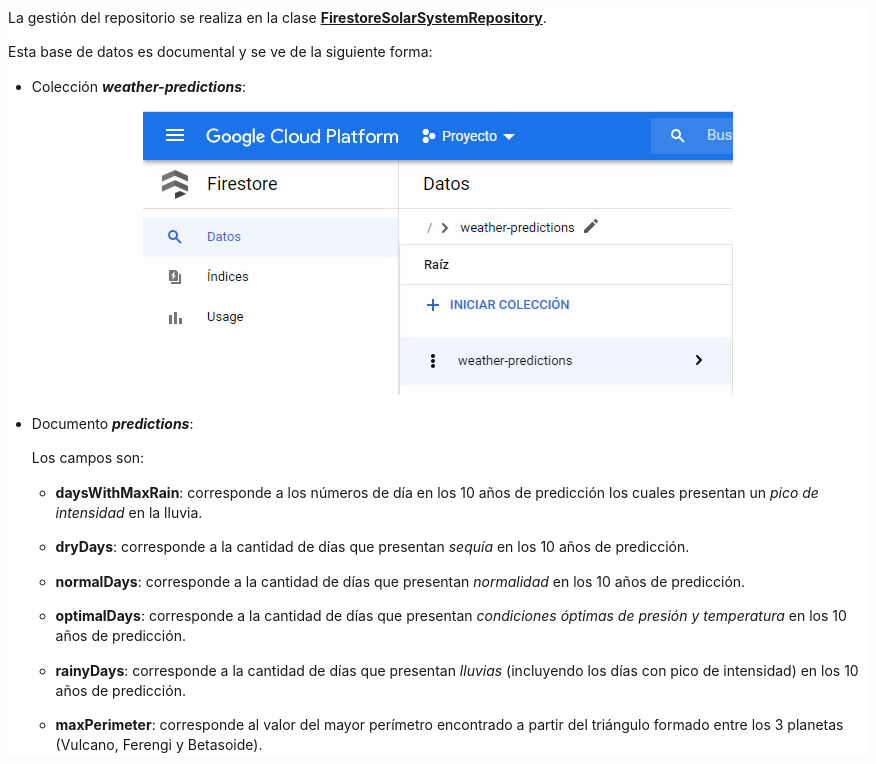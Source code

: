 La gestión del repositorio se realiza en la clase **[FirestoreSolarSystemRepository](https://github.com/cedv1990/weather-predictor-ts/blob/master/functions/src/modules/solarsystem/infraestructure/persistence/firestore/firestoresolarsystem.repository.ts)**.

Esta base de datos es documental y se ve de la siguiente forma:

- Colección ***weather-predictions***:

<p align="center">
    <img alt="1st. collection" src="https://raw.githubusercontent.com/cedv1990/weather-predictor-ts/master/assets/firestore-1.jpg">
</p>

- Documento ***predictions***:

    Los campos son:

    - **daysWithMaxRain**: corresponde a los números de día en los 10 años de predicción los cuales presentan un *pico de intensidad* en la lluvia.

    - **dryDays**: corresponde a la cantidad de días que presentan *sequía* en los 10 años de predicción.

    - **normalDays**: corresponde a la cantidad de días que presentan *normalidad* en los 10 años de predicción.

    - **optimalDays**: corresponde a la cantidad de días que presentan *condiciones óptimas de presión y temperatura* en los 10 años de predicción.

    - **rainyDays**: corresponde a la cantidad de días que presentan *lluvias* (incluyendo los días con pico de intensidad) en los 10 años de predicción.

    - **maxPerimeter**: corresponde al valor del mayor perímetro encontrado a partir del triángulo formado entre los 3 planetas (Vulcano, Ferengi y Betasoide).

<p align="center">